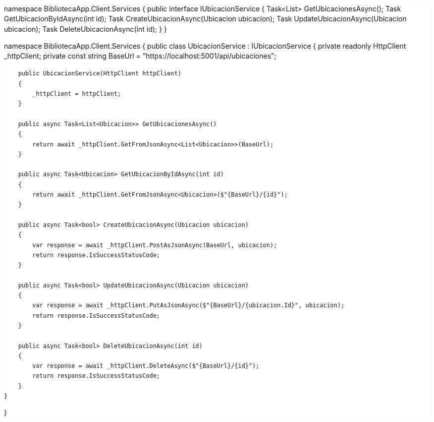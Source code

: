 namespace BibliotecaApp.Client.Services
{
    public interface IUbicacionService
    {
        Task<List<Ubicacion>> GetUbicacionesAsync();
        Task<Ubicacion> GetUbicacionByIdAsync(int id);
        Task<bool> CreateUbicacionAsync(Ubicacion ubicacion);
        Task<bool> UpdateUbicacionAsync(Ubicacion ubicacion);
        Task<bool> DeleteUbicacionAsync(int id);
    }
}

namespace BibliotecaApp.Client.Services
{
    public class UbicacionService : IUbicacionService
    {
        private readonly HttpClient _httpClient;
        private const string BaseUrl = "https://localhost:5001/api/ubicaciones";

        public UbicacionService(HttpClient httpClient)
        {
            _httpClient = httpClient;
        }

        public async Task<List<Ubicacion>> GetUbicacionesAsync()
        {
            return await _httpClient.GetFromJsonAsync<List<Ubicacion>>(BaseUrl);
        }

        public async Task<Ubicacion> GetUbicacionByIdAsync(int id)
        {
            return await _httpClient.GetFromJsonAsync<Ubicacion>($"{BaseUrl}/{id}");
        }

        public async Task<bool> CreateUbicacionAsync(Ubicacion ubicacion)
        {
            var response = await _httpClient.PostAsJsonAsync(BaseUrl, ubicacion);
            return response.IsSuccessStatusCode;
        }

        public async Task<bool> UpdateUbicacionAsync(Ubicacion ubicacion)
        {
            var response = await _httpClient.PutAsJsonAsync($"{BaseUrl}/{ubicacion.Id}", ubicacion);
            return response.IsSuccessStatusCode;
        }

        public async Task<bool> DeleteUbicacionAsync(int id)
        {
            var response = await _httpClient.DeleteAsync($"{BaseUrl}/{id}");
            return response.IsSuccessStatusCode;
        }
    }
}

